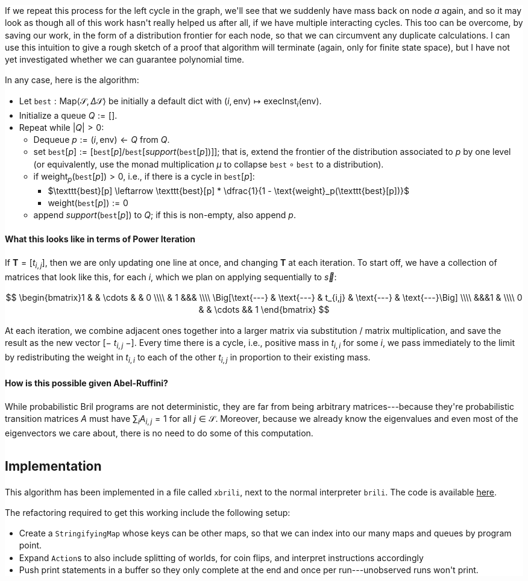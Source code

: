 If we repeat this process for the left cycle in the graph, we'll see that we suddenly have mass back on node $a$ again, and so it may look as though all of this work hasn't really helped us after all, if we have multiple interacting cycles. This too can be overcome, by saving our work, in the form of a distribution frontier for each node, so that we can circumvent any duplicate calculations. I can use this intuition to give a rough sketch of a proof that algorithm will terminate (again, only for finite state space), but I have not yet investigated whether we can guarantee polynomial time.

In any case, here is the algorithm:

  - Let $\texttt{best} : \text{Map}\langle \mathcal S, \Delta \mathcal S \rangle$ be initially a default dict with $(i,\text{env}) \mapsto \text{execInst}_i(\text{env})$.
  - Initialize a queue $Q := []$.
  - Repeat while $|Q| > 0$:
      - Dequeue $p := (i, \text{env}) \leftarrow Q$ from $Q$.
      - set $\texttt{best}[p] := \Big[\texttt{best}[p] / \texttt{best}[\textit{support}(\texttt{best}[p])]\Big]$; that is, extend the frontier of the distribution associated to $p$ by one level (or equivalently, use the monad multiplication $\mu$ to collapse $\texttt{best} \circ \texttt{best}$ to a distribution).
      - if  $\text{weight}_p(\texttt{best}[p]) > 0$, i.e., if there is a cycle in $\texttt{best}[p]$:
          - $\texttt{best}[p] \leftarrow \texttt{best}[p] * \dfrac{1}{1 - \text{weight}_p(\texttt{best}[p])}$
          - $\text{weight}(\texttt{best}[p]) := 0$
      - append $\textit{support}(\texttt{best}[p])$ to $Q$; if this is non-empty, also append $p$.

#### What this looks like in terms of Power Iteration

If $\mathbf T = \Big[ t_{i,j} \Big]$, then we are only updating one line at once, and changing $\mathbf T$ at each iteration. To start off, we have a collection of matrices that look like this, for each $i$, which we plan on applying sequentially to $\vec s$:

$$ \begin{bmatrix}1 &  & \cdots & & 0 \\\\  & 1 &&& \\\\   \Big[\text{---} & \text{---} & t_{i,j} & \text{---} & \text{---}\Big] \\\\ &&&1 & \\\\ 0 &  & \cdots && 1
    \end{bmatrix} $$

At each iteration, we combine adjacent ones together into a larger matrix via substitution / matrix multiplication, and save the result as the new vector $[- ~t_{i,j}~- ]$. Every time there is a cycle, i.e., positive mass in $t_{i,i}$ for some $i$, we pass immediately to the limit by redistributing the weight in $t_{i,i}$ to each of the other $t_{i,j}$ in proportion to their existing mass.

#### How is this possible given Abel-Ruffini?

While probabilistic Bril programs are not deterministic, they are far from being arbitrary matrices---because they're probabilistic transition matrices $A$ must have $\sum_{i} A_{i,j} = 1$ for all $j \in \mathcal S$. Moreover, because we already know the eigenvalues and even most of the eigenvectors we care about, there is no need to do some of this computation.


## Implementation

This algorithm has been implemented in a file called `xbrili`, next to the normal interpreter `brili`. The code is available [here](https://github.com/orichardson/bril/blob/master/bril-ts/xbrili.ts).

The refactoring required to get this working include the following setup:
 - Create a `StringifyingMap` whose keys can be other maps, so that we can index into our many maps and queues by program point.
 - Expand `Action`s to also include splitting of worlds, for coin flips, and interpret instructions accordingly
 - Push print statements in a buffer so they only complete at the end and once per run---unobserved runs won't print.
